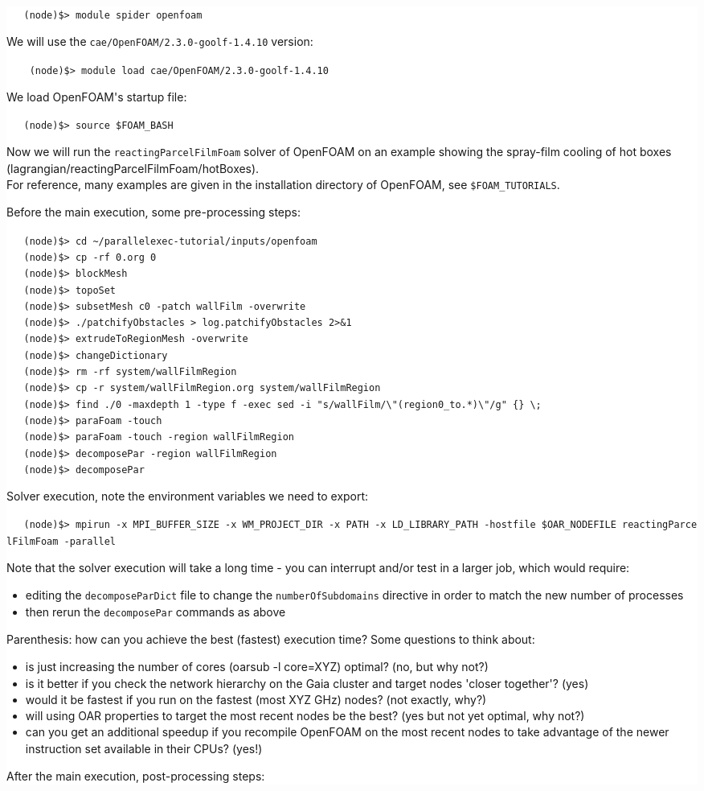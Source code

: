        (node)$> module spider openfoam

We will use the `cae/OpenFOAM/2.3.0-goolf-1.4.10` version:

        (node)$> module load cae/OpenFOAM/2.3.0-goolf-1.4.10

We load OpenFOAM's startup file:

       (node)$> source $FOAM_BASH 

Now we will run the `reactingParcelFilmFoam` solver of OpenFOAM on an example showing the spray-film cooling of hot boxes (lagrangian/reactingParcelFilmFoam/hotBoxes).  
For reference, many examples are given in the installation directory of OpenFOAM, see `$FOAM_TUTORIALS`.

Before the main execution, some pre-processing steps:

       (node)$> cd ~/parallelexec-tutorial/inputs/openfoam
       (node)$> cp -rf 0.org 0
       (node)$> blockMesh
       (node)$> topoSet
       (node)$> subsetMesh c0 -patch wallFilm -overwrite
       (node)$> ./patchifyObstacles > log.patchifyObstacles 2>&1
       (node)$> extrudeToRegionMesh -overwrite
       (node)$> changeDictionary
       (node)$> rm -rf system/wallFilmRegion
       (node)$> cp -r system/wallFilmRegion.org system/wallFilmRegion
       (node)$> find ./0 -maxdepth 1 -type f -exec sed -i "s/wallFilm/\"(region0_to.*)\"/g" {} \;
       (node)$> paraFoam -touch
       (node)$> paraFoam -touch -region wallFilmRegion
       (node)$> decomposePar -region wallFilmRegion
       (node)$> decomposePar

Solver execution, note the environment variables we need to export:

       (node)$> mpirun -x MPI_BUFFER_SIZE -x WM_PROJECT_DIR -x PATH -x LD_LIBRARY_PATH -hostfile $OAR_NODEFILE reactingParcelFilmFoam -parallel

Note that the solver execution will take a long time - you can interrupt and/or test in a larger job, which would require:

- editing the `decomposeParDict` file to change the `numberOfSubdomains` directive in order to match the new number of processes
- then rerun the `decomposePar` commands as above

Parenthesis: how can you achieve the best (fastest) execution time? Some questions to think about:

- is just increasing the number of cores (oarsub -l core=XYZ) optimal? (no, but why not?)
- is it better if you check the network hierarchy on the Gaia cluster and target nodes 'closer together'? (yes)
- would it be fastest if you run on the fastest (most XYZ GHz) nodes? (not exactly, why?)
- will using OAR properties to target the most recent nodes be the best? (yes but not yet optimal, why not?)
- can you get an additional speedup if you recompile OpenFOAM on the most recent nodes to take advantage of the newer instruction set available in their CPUs? (yes!)

After the main execution, post-processing steps:
  